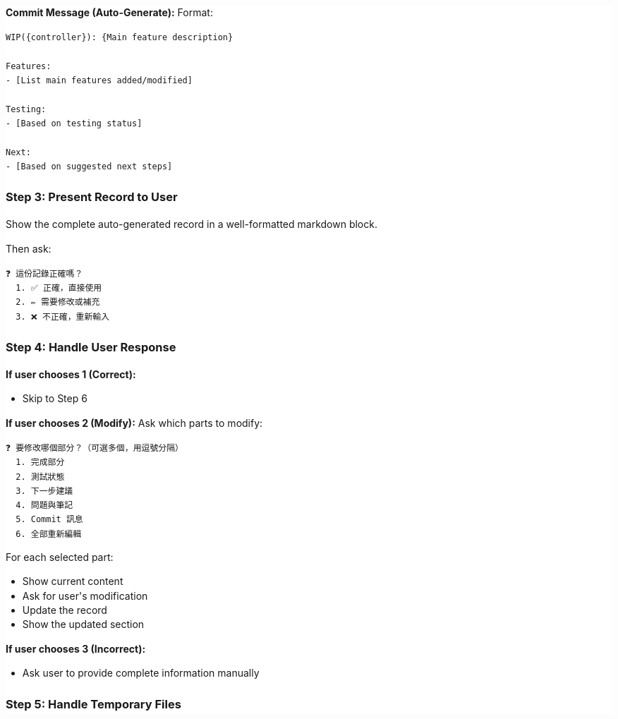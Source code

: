 **Commit Message (Auto-Generate):**
Format:
```
WIP({controller}): {Main feature description}

Features:
- [List main features added/modified]

Testing:
- [Based on testing status]

Next:
- [Based on suggested next steps]
```

### Step 3: Present Record to User

Show the complete auto-generated record in a well-formatted markdown block.

Then ask:
```
❓ 這份記錄正確嗎？
  1. ✅ 正確，直接使用
  2. ✏️ 需要修改或補充
  3. ❌ 不正確，重新輸入
```

### Step 4: Handle User Response

**If user chooses 1 (Correct):**
- Skip to Step 6

**If user chooses 2 (Modify):**
Ask which parts to modify:
```
❓ 要修改哪個部分？（可選多個，用逗號分隔）
  1. 完成部分
  2. 測試狀態
  3. 下一步建議
  4. 問題與筆記
  5. Commit 訊息
  6. 全部重新編輯
```

For each selected part:
- Show current content
- Ask for user's modification
- Update the record
- Show the updated section

**If user chooses 3 (Incorrect):**
- Ask user to provide complete information manually

### Step 5: Handle Temporary Files
